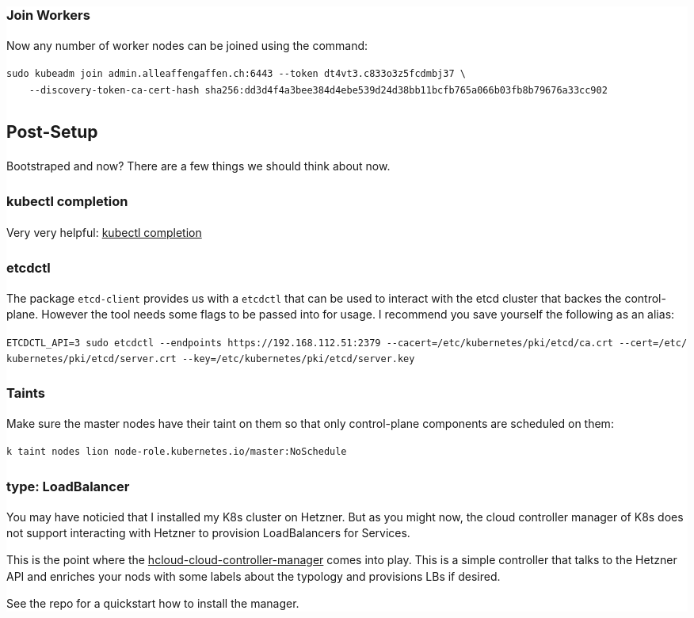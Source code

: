 ### Join Workers

Now any number of worker nodes can be joined using the command:

```
sudo kubeadm join admin.alleaffengaffen.ch:6443 --token dt4vt3.c833o3z5fcdmbj37 \
	--discovery-token-ca-cert-hash sha256:dd3d4f4a3bee384d4ebe539d24d38bb11bcfb765a066b03fb8b79676a33cc902
```

## Post-Setup

Bootstraped and now? There are a few things we should think about now.

### kubectl completion

Very very helpful: [kubectl completion](https://kubernetes.io/docs/tasks/tools/included/optional-kubectl-configs-bash-linux/)

### etcdctl

The package `etcd-client` provides us with a `etcdctl` that can be used to interact with the etcd cluster that backes the control-plane. However the tool needs some flags to be passed into for usage. I recommend you save yourself the following as an alias:

```
ETCDCTL_API=3 sudo etcdctl --endpoints https://192.168.112.51:2379 --cacert=/etc/kubernetes/pki/etcd/ca.crt --cert=/etc/kubernetes/pki/etcd/server.crt --key=/etc/kubernetes/pki/etcd/server.key
```

### Taints

Make sure the master nodes have their taint on them so that only control-plane components are scheduled on them:

```
k taint nodes lion node-role.kubernetes.io/master:NoSchedule
```

### type: LoadBalancer

You may have noticied that I installed my K8s cluster on Hetzner. But as you might now, the cloud controller manager of K8s does not support interacting with Hetzner to provision LoadBalancers for Services.

This is the point where the [hcloud-cloud-controller-manager](https://github.com/hetznercloud/hcloud-cloud-controller-manager) comes into play. This is a simple controller that talks to the Hetzner API and enriches your nods with some labels about the typology and provisions LBs if desired.

See the repo for a quickstart how to install the manager.
